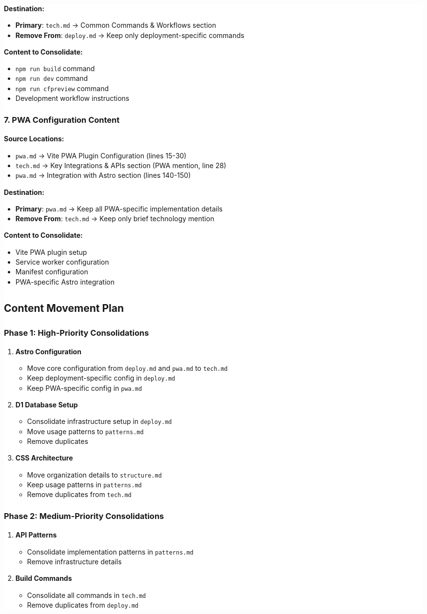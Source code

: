**Destination:**
- **Primary**: `tech.md` → Common Commands & Workflows section
- **Remove From**: `deploy.md` → Keep only deployment-specific commands

**Content to Consolidate:**
- `npm run build` command
- `npm run dev` command
- `npm run cfpreview` command
- Development workflow instructions

### 7. PWA Configuration Content

**Source Locations:**
- `pwa.md` → Vite PWA Plugin Configuration (lines 15-30)
- `tech.md` → Key Integrations & APIs section (PWA mention, line 28)
- `pwa.md` → Integration with Astro section (lines 140-150)

**Destination:**
- **Primary**: `pwa.md` → Keep all PWA-specific implementation details
- **Remove From**: `tech.md` → Keep only brief technology mention

**Content to Consolidate:**
- Vite PWA plugin setup
- Service worker configuration
- Manifest configuration
- PWA-specific Astro integration

## Content Movement Plan

### Phase 1: High-Priority Consolidations

1. **Astro Configuration**
   - Move core configuration from `deploy.md` and `pwa.md` to `tech.md`
   - Keep deployment-specific config in `deploy.md`
   - Keep PWA-specific config in `pwa.md`

2. **D1 Database Setup**
   - Consolidate infrastructure setup in `deploy.md`
   - Move usage patterns to `patterns.md`
   - Remove duplicates

3. **CSS Architecture**
   - Move organization details to `structure.md`
   - Keep usage patterns in `patterns.md`
   - Remove duplicates from `tech.md`

### Phase 2: Medium-Priority Consolidations

1. **API Patterns**
   - Consolidate implementation patterns in `patterns.md`
   - Remove infrastructure details

2. **Build Commands**
   - Consolidate all commands in `tech.md`
   - Remove duplicates from `deploy.md`
